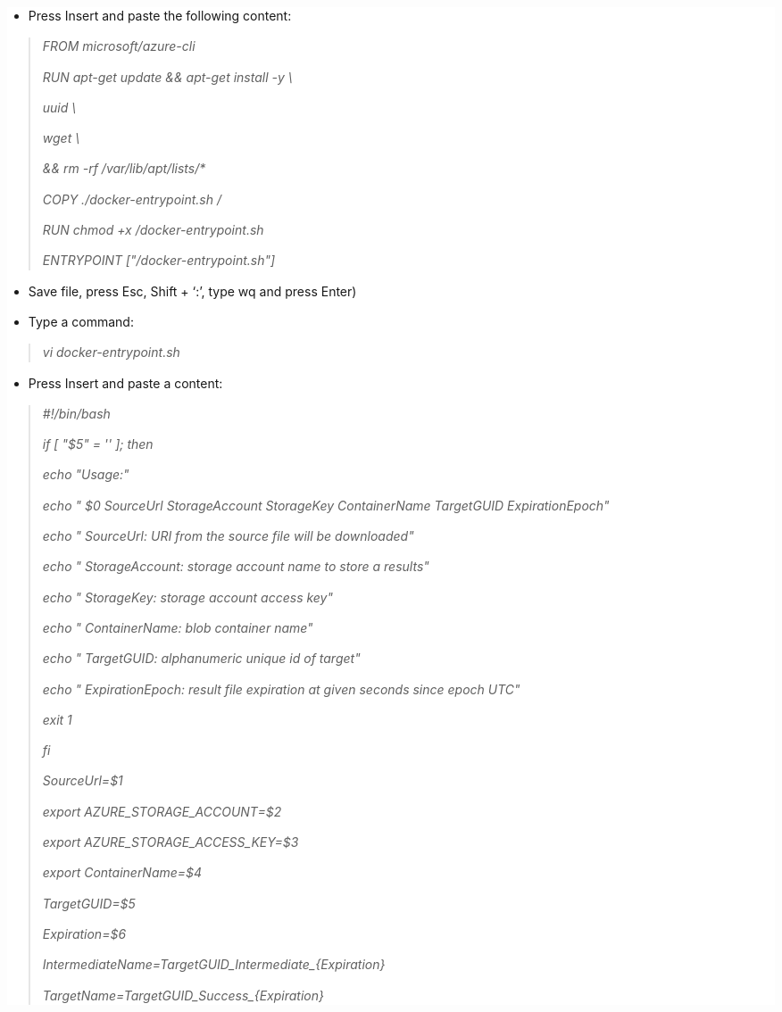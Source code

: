 -   Press Insert and paste the following content:

> *FROM microsoft/azure-cli*
>
> *RUN apt-get update && apt-get install -y \\*
>
> *uuid \\*
>
> *wget \\*
>
> *&& rm -rf /var/lib/apt/lists/\**
>
> *COPY ./docker-entrypoint.sh /*
>
> *RUN chmod +x /docker-entrypoint.sh*
>
> *ENTRYPOINT \["/docker-entrypoint.sh"\]*

-   Save file, press Esc, Shift + ‘:’, type wq and press Enter)

-   Type a command:

> *vi docker-entrypoint.sh*

-   Press Insert and paste a content:

> *\#!/bin/bash*
>
> *if \[ "$5" = '' \]; then*
>
> *echo "Usage:"*
>
> *echo " $0 SourceUrl StorageAccount StorageKey ContainerName TargetGUID ExpirationEpoch"*
>
> *echo " SourceUrl: URI from the source file will be downloaded"*
>
> *echo " StorageAccount: storage account name to store a results"*
>
> *echo " StorageKey: storage account access key"*
>
> *echo " ContainerName: blob container name"*
>
> *echo " TargetGUID: alphanumeric unique id of target"*
>
> *echo " ExpirationEpoch: result file expiration at given seconds since epoch UTC"*
>
> *exit 1*
>
> *fi*
>
> *SourceUrl=$1*
>
> *export AZURE\_STORAGE\_ACCOUNT=$2*
>
> *export AZURE\_STORAGE\_ACCESS\_KEY=$3*
>
> *export ContainerName=$4*
>
> *TargetGUID=$5*
>
> *Expiration=$6*
>
> *IntermediateName=${TargetGUID}\_Intermediate\_${Expiration}*
>
> *TargetName=${TargetGUID}\_Success\_${Expiration}*
>
